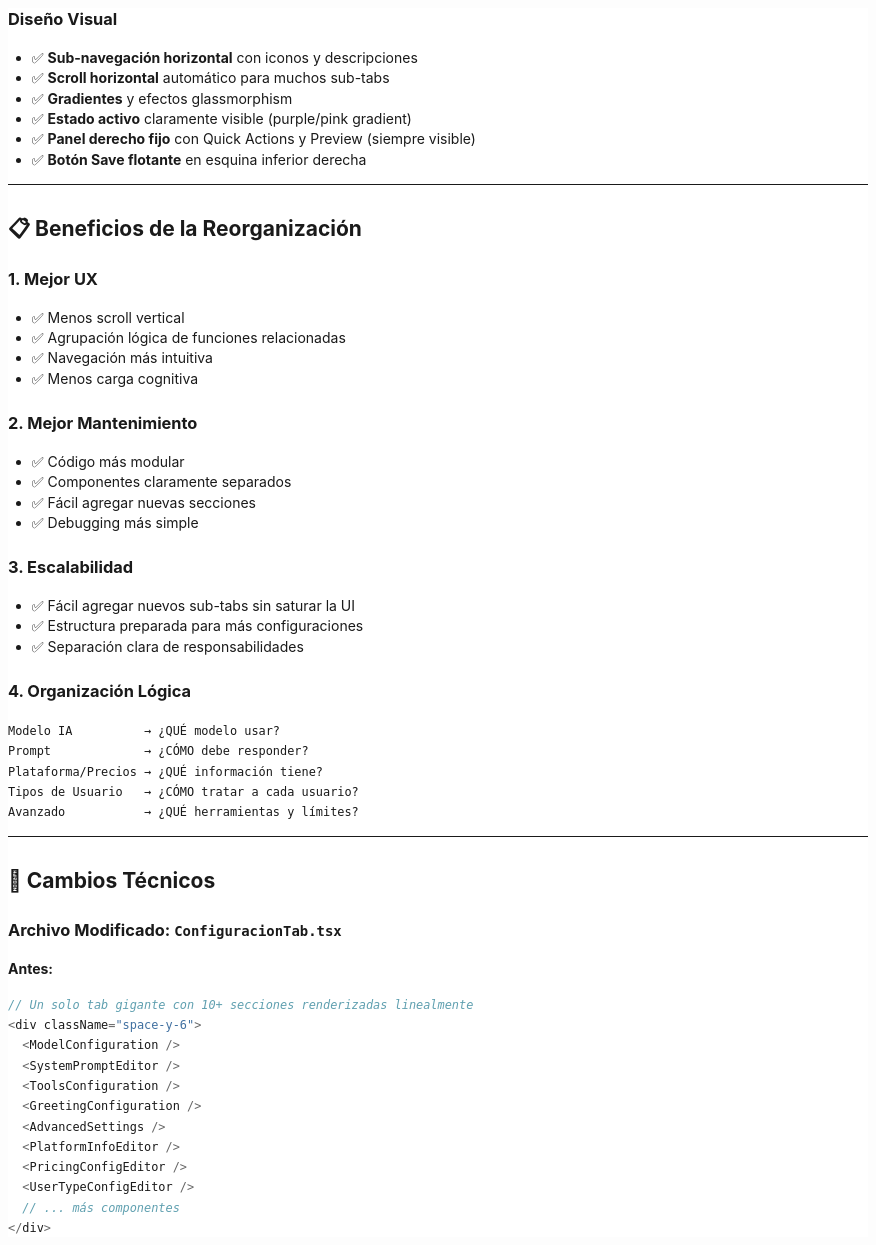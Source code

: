 ### Diseño Visual

- ✅ **Sub-navegación horizontal** con iconos y descripciones
- ✅ **Scroll horizontal** automático para muchos sub-tabs
- ✅ **Gradientes** y efectos glassmorphism
- ✅ **Estado activo** claramente visible (purple/pink gradient)
- ✅ **Panel derecho fijo** con Quick Actions y Preview (siempre visible)
- ✅ **Botón Save flotante** en esquina inferior derecha

---

## 📋 Beneficios de la Reorganización

### 1. **Mejor UX**
- ✅ Menos scroll vertical
- ✅ Agrupación lógica de funciones relacionadas
- ✅ Navegación más intuitiva
- ✅ Menos carga cognitiva

### 2. **Mejor Mantenimiento**
- ✅ Código más modular
- ✅ Componentes claramente separados
- ✅ Fácil agregar nuevas secciones
- ✅ Debugging más simple

### 3. **Escalabilidad**
- ✅ Fácil agregar nuevos sub-tabs sin saturar la UI
- ✅ Estructura preparada para más configuraciones
- ✅ Separación clara de responsabilidades

### 4. **Organización Lógica**
```
Modelo IA          → ¿QUÉ modelo usar?
Prompt             → ¿CÓMO debe responder?
Plataforma/Precios → ¿QUÉ información tiene?
Tipos de Usuario   → ¿CÓMO tratar a cada usuario?
Avanzado           → ¿QUÉ herramientas y límites?
```

---

## 🔧 Cambios Técnicos

### Archivo Modificado: `ConfiguracionTab.tsx`

**Antes:**
```typescript
// Un solo tab gigante con 10+ secciones renderizadas linealmente
<div className="space-y-6">
  <ModelConfiguration />
  <SystemPromptEditor />
  <ToolsConfiguration />
  <GreetingConfiguration />
  <AdvancedSettings />
  <PlatformInfoEditor />
  <PricingConfigEditor />
  <UserTypeConfigEditor />
  // ... más componentes
</div>
```
